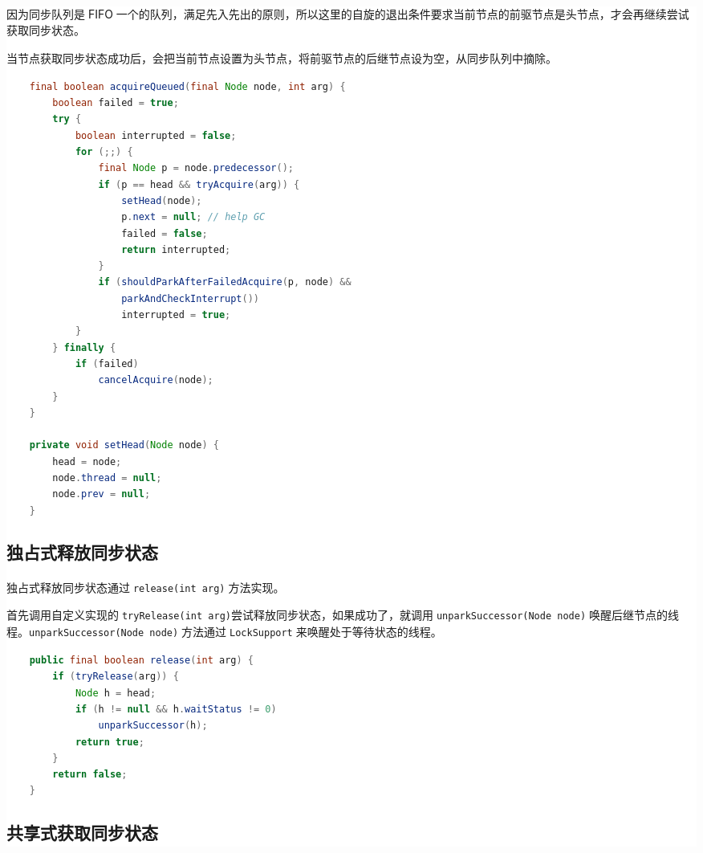 因为同步队列是 FIFO 一个的队列，满足先入先出的原则，所以这里的自旋的退出条件要求当前节点的前驱节点是头节点，才会再继续尝试获取同步状态。

当节点获取同步状态成功后，会把当前节点设置为头节点，将前驱节点的后继节点设为空，从同步队列中摘除。

```java
    final boolean acquireQueued(final Node node, int arg) {
        boolean failed = true;
        try {
            boolean interrupted = false;
            for (;;) {
                final Node p = node.predecessor();
                if (p == head && tryAcquire(arg)) {
                    setHead(node);
                    p.next = null; // help GC
                    failed = false;
                    return interrupted;
                }
                if (shouldParkAfterFailedAcquire(p, node) &&
                    parkAndCheckInterrupt())
                    interrupted = true;
            }
        } finally {
            if (failed)
                cancelAcquire(node);
        }
    }
    
	private void setHead(Node node) {
        head = node;
        node.thread = null;
        node.prev = null;
    }
```

## 独占式释放同步状态

独占式释放同步状态通过 `release(int arg)` 方法实现。

首先调用自定义实现的 `tryRelease(int arg)`尝试释放同步状态，如果成功了，就调用 `unparkSuccessor(Node node)` 唤醒后继节点的线程。`unparkSuccessor(Node node)` 方法通过 `LockSupport` 来唤醒处于等待状态的线程。

```java
    public final boolean release(int arg) {
        if (tryRelease(arg)) {
            Node h = head;
            if (h != null && h.waitStatus != 0)
                unparkSuccessor(h);
            return true;
        }
        return false;
    }
```

## 共享式获取同步状态

